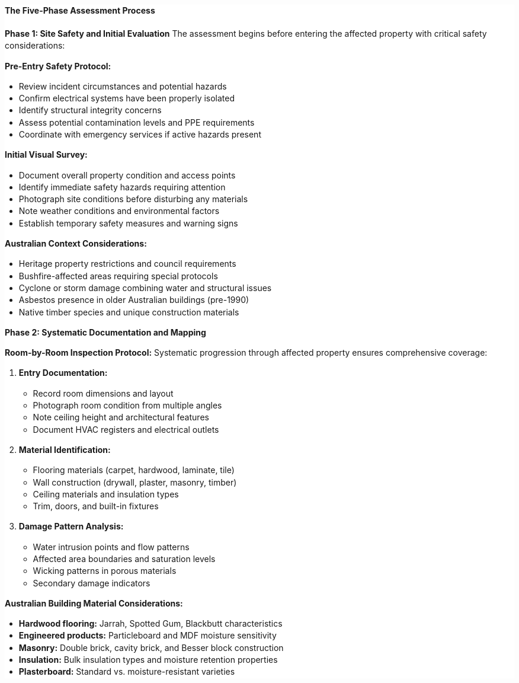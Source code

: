 #### The Five-Phase Assessment Process

**Phase 1: Site Safety and Initial Evaluation**
The assessment begins before entering the affected property with critical safety considerations:

**Pre-Entry Safety Protocol:**
- Review incident circumstances and potential hazards
- Confirm electrical systems have been properly isolated
- Identify structural integrity concerns
- Assess potential contamination levels and PPE requirements
- Coordinate with emergency services if active hazards present

**Initial Visual Survey:**
- Document overall property condition and access points
- Identify immediate safety hazards requiring attention
- Photograph site conditions before disturbing any materials
- Note weather conditions and environmental factors
- Establish temporary safety measures and warning signs

**Australian Context Considerations:**
- Heritage property restrictions and council requirements
- Bushfire-affected areas requiring special protocols
- Cyclone or storm damage combining water and structural issues
- Asbestos presence in older Australian buildings (pre-1990)
- Native timber species and unique construction materials

**Phase 2: Systematic Documentation and Mapping**

**Room-by-Room Inspection Protocol:**
Systematic progression through affected property ensures comprehensive coverage:

1. **Entry Documentation:**
   - Record room dimensions and layout
   - Photograph room condition from multiple angles
   - Note ceiling height and architectural features
   - Document HVAC registers and electrical outlets

2. **Material Identification:**
   - Flooring materials (carpet, hardwood, laminate, tile)
   - Wall construction (drywall, plaster, masonry, timber)
   - Ceiling materials and insulation types
   - Trim, doors, and built-in fixtures

3. **Damage Pattern Analysis:**
   - Water intrusion points and flow patterns
   - Affected area boundaries and saturation levels
   - Wicking patterns in porous materials
   - Secondary damage indicators

**Australian Building Material Considerations:**
- **Hardwood flooring:** Jarrah, Spotted Gum, Blackbutt characteristics
- **Engineered products:** Particleboard and MDF moisture sensitivity
- **Masonry:** Double brick, cavity brick, and Besser block construction
- **Insulation:** Bulk insulation types and moisture retention properties
- **Plasterboard:** Standard vs. moisture-resistant varieties
